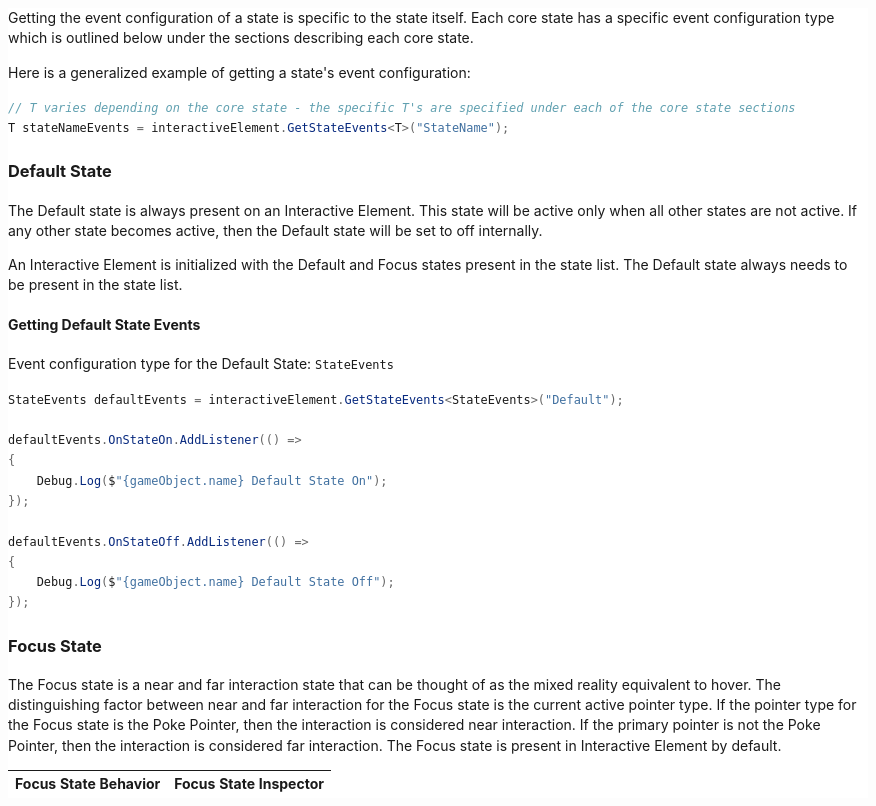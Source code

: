 Getting the event configuration of a state is specific to the state itself. Each core state has a specific event configuration type which is outlined below under the sections describing each core state.

Here is a generalized example of getting a state's event configuration:

```c#
// T varies depending on the core state - the specific T's are specified under each of the core state sections
T stateNameEvents = interactiveElement.GetStateEvents<T>("StateName");
```

### Default State

The Default state is always present on an Interactive Element.  This state will be active only when all other states are not active.  If any other state becomes active, then the Default state will be set to off internally. 

An Interactive Element is initialized with the Default and Focus states present in the state list. The Default state always needs to be present in the state list. 

#### Getting Default State Events

Event configuration type for the Default State: `StateEvents`

```c#
StateEvents defaultEvents = interactiveElement.GetStateEvents<StateEvents>("Default");

defaultEvents.OnStateOn.AddListener(() =>
{
    Debug.Log($"{gameObject.name} Default State On");
});

defaultEvents.OnStateOff.AddListener(() =>
{
    Debug.Log($"{gameObject.name} Default State Off");
});
```

### Focus State

The Focus state is a near and far interaction state that can be thought of as the mixed reality equivalent to hover. The distinguishing factor between near and far interaction for the Focus state is the current active pointer type.  If the pointer type for the Focus state is the Poke Pointer, then the interaction is considered near interaction.  If the primary pointer is not the Poke Pointer, then the interaction is considered far interaction. The Focus state is present in Interactive Element by default.

|Focus State Behavior| Focus State Inspector|
|---|--|